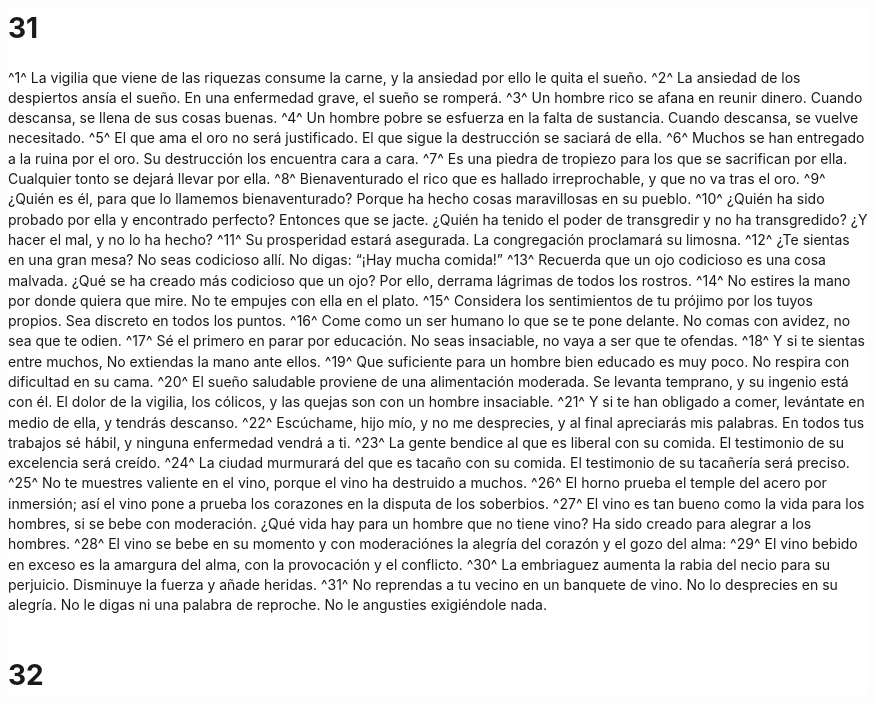 # 31
^1^ La vigilia que viene de las riquezas consume la carne, y la ansiedad por ello le quita el sueño. ^2^ La ansiedad de los despiertos ansía el sueño. En una enfermedad grave, el sueño se romperá. ^3^ Un hombre rico se afana en reunir dinero. Cuando descansa, se llena de sus cosas buenas. ^4^ Un hombre pobre se esfuerza en la falta de sustancia. Cuando descansa, se vuelve necesitado. ^5^ El que ama el oro no será justificado. El que sigue la destrucción se saciará de ella. ^6^ Muchos se han entregado a la ruina por el oro. Su destrucción los encuentra cara a cara. ^7^ Es una piedra de tropiezo para los que se sacrifican por ella. Cualquier tonto se dejará llevar por ella. ^8^ Bienaventurado el rico que es hallado irreprochable, y que no va tras el oro. ^9^ ¿Quién es él, para que lo llamemos bienaventurado? Porque ha hecho cosas maravillosas en su pueblo. ^10^ ¿Quién ha sido probado por ella y encontrado perfecto? Entonces que se jacte. ¿Quién ha tenido el poder de transgredir y no ha transgredido? ¿Y hacer el mal, y no lo ha hecho? ^11^ Su prosperidad estará asegurada. La congregación proclamará su limosna. ^12^ ¿Te sientas en una gran mesa? No seas codicioso allí. No digas: “¡Hay mucha comida!” ^13^ Recuerda que un ojo codicioso es una cosa malvada. ¿Qué se ha creado más codicioso que un ojo? Por ello, derrama lágrimas de todos los rostros. ^14^ No estires la mano por donde quiera que mire. No te empujes con ella en el plato. ^15^ Considera los sentimientos de tu prójimo por los tuyos propios. Sea discreto en todos los puntos. ^16^ Come como un ser humano lo que se te pone delante. No comas con avidez, no sea que te odien. ^17^ Sé el primero en parar por educación. No seas insaciable, no vaya a ser que te ofendas. ^18^ Y si te sientas entre muchos, No extiendas la mano ante ellos. ^19^ Que suficiente para un hombre bien educado es muy poco. No respira con dificultad en su cama. ^20^ El sueño saludable proviene de una alimentación moderada. Se levanta temprano, y su ingenio está con él. El dolor de la vigilia, los cólicos, y las quejas son con un hombre insaciable. ^21^ Y si te han obligado a comer, levántate en medio de ella, y tendrás descanso. ^22^ Escúchame, hijo mío, y no me desprecies, y al final apreciarás mis palabras. En todos tus trabajos sé hábil, y ninguna enfermedad vendrá a ti. ^23^ La gente bendice al que es liberal con su comida. El testimonio de su excelencia será creído. ^24^ La ciudad murmurará del que es tacaño con su comida. El testimonio de su tacañería será preciso. ^25^ No te muestres valiente en el vino, porque el vino ha destruido a muchos. ^26^ El horno prueba el temple del acero por inmersión; así el vino pone a prueba los corazones en la disputa de los soberbios. ^27^ El vino es tan bueno como la vida para los hombres, si se bebe con moderación. ¿Qué vida hay para un hombre que no tiene vino? Ha sido creado para alegrar a los hombres. ^28^ El vino se bebe en su momento y con moderaciónes la alegría del corazón y el gozo del alma: ^29^ El vino bebido en exceso es la amargura del alma, con la provocación y el conflicto. ^30^ La embriaguez aumenta la rabia del necio para su perjuicio. Disminuye la fuerza y añade heridas. ^31^ No reprendas a tu vecino en un banquete de vino. No lo desprecies en su alegría. No le digas ni una palabra de reproche. No le angusties exigiéndole nada.

# 32